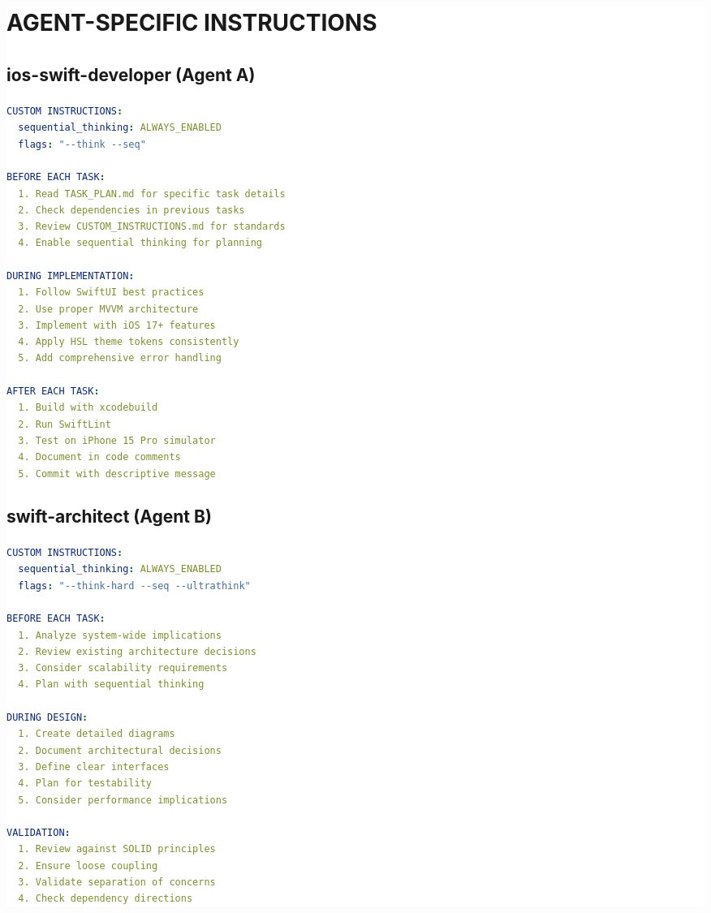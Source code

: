 
# AGENT-SPECIFIC INSTRUCTIONS

## ios-swift-developer (Agent A)
```yaml
CUSTOM INSTRUCTIONS:
  sequential_thinking: ALWAYS_ENABLED
  flags: "--think --seq"
  
BEFORE EACH TASK:
  1. Read TASK_PLAN.md for specific task details
  2. Check dependencies in previous tasks
  3. Review CUSTOM_INSTRUCTIONS.md for standards
  4. Enable sequential thinking for planning
  
DURING IMPLEMENTATION:
  1. Follow SwiftUI best practices
  2. Use proper MVVM architecture
  3. Implement with iOS 17+ features
  4. Apply HSL theme tokens consistently
  5. Add comprehensive error handling
  
AFTER EACH TASK:
  1. Build with xcodebuild
  2. Run SwiftLint
  3. Test on iPhone 15 Pro simulator
  4. Document in code comments
  5. Commit with descriptive message
```

## swift-architect (Agent B)
```yaml
CUSTOM INSTRUCTIONS:
  sequential_thinking: ALWAYS_ENABLED
  flags: "--think-hard --seq --ultrathink"
  
BEFORE EACH TASK:
  1. Analyze system-wide implications
  2. Review existing architecture decisions
  3. Consider scalability requirements
  4. Plan with sequential thinking
  
DURING DESIGN:
  1. Create detailed diagrams
  2. Document architectural decisions
  3. Define clear interfaces
  4. Plan for testability
  5. Consider performance implications
  
VALIDATION:
  1. Review against SOLID principles
  2. Ensure loose coupling
  3. Validate separation of concerns
  4. Check dependency directions
```
